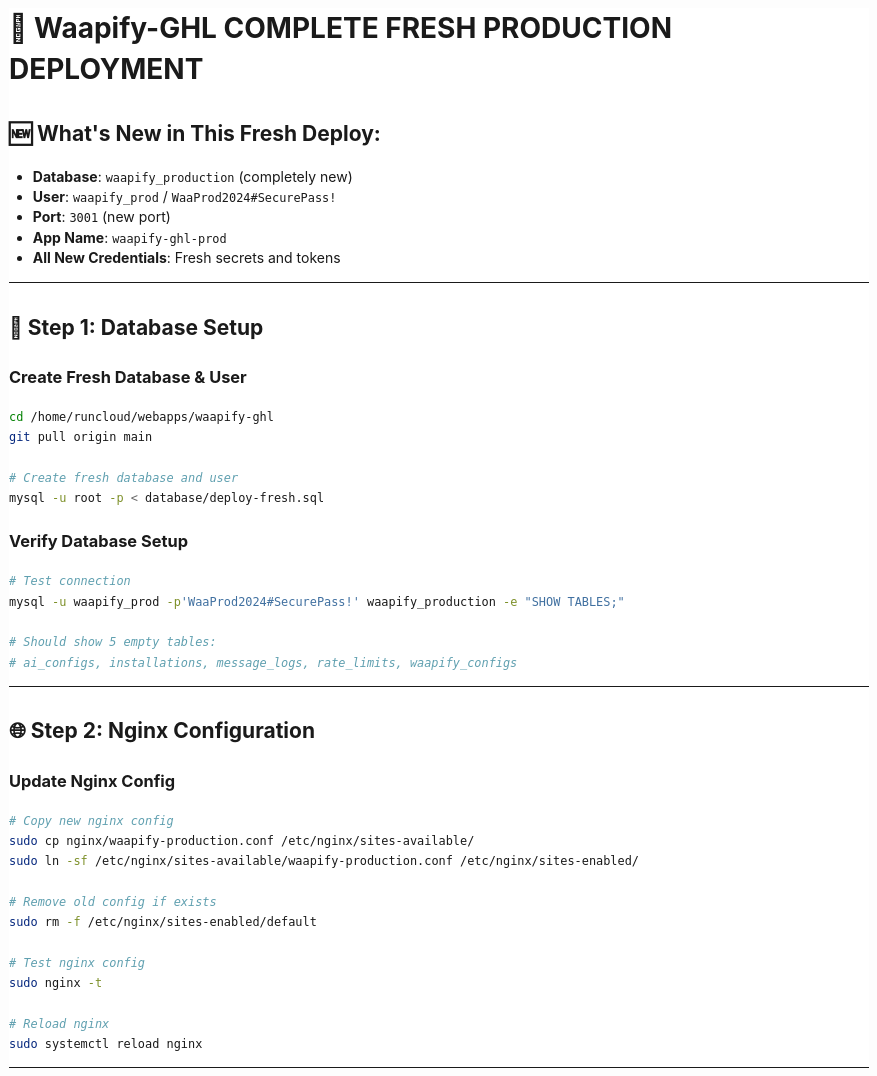 # 🚀 Waapify-GHL COMPLETE FRESH PRODUCTION DEPLOYMENT

## 🆕 What's New in This Fresh Deploy:
- **Database**: `waapify_production` (completely new)
- **User**: `waapify_prod` / `WaaProd2024#SecurePass!`
- **Port**: `3001` (new port)
- **App Name**: `waapify-ghl-prod`
- **All New Credentials**: Fresh secrets and tokens

---

## 🔧 Step 1: Database Setup

### Create Fresh Database & User
```bash
cd /home/runcloud/webapps/waapify-ghl
git pull origin main

# Create fresh database and user
mysql -u root -p < database/deploy-fresh.sql
```

### Verify Database Setup
```bash
# Test connection
mysql -u waapify_prod -p'WaaProd2024#SecurePass!' waapify_production -e "SHOW TABLES;"

# Should show 5 empty tables:
# ai_configs, installations, message_logs, rate_limits, waapify_configs
```

---

## 🌐 Step 2: Nginx Configuration

### Update Nginx Config
```bash
# Copy new nginx config
sudo cp nginx/waapify-production.conf /etc/nginx/sites-available/
sudo ln -sf /etc/nginx/sites-available/waapify-production.conf /etc/nginx/sites-enabled/

# Remove old config if exists
sudo rm -f /etc/nginx/sites-enabled/default

# Test nginx config
sudo nginx -t

# Reload nginx
sudo systemctl reload nginx
```

---
